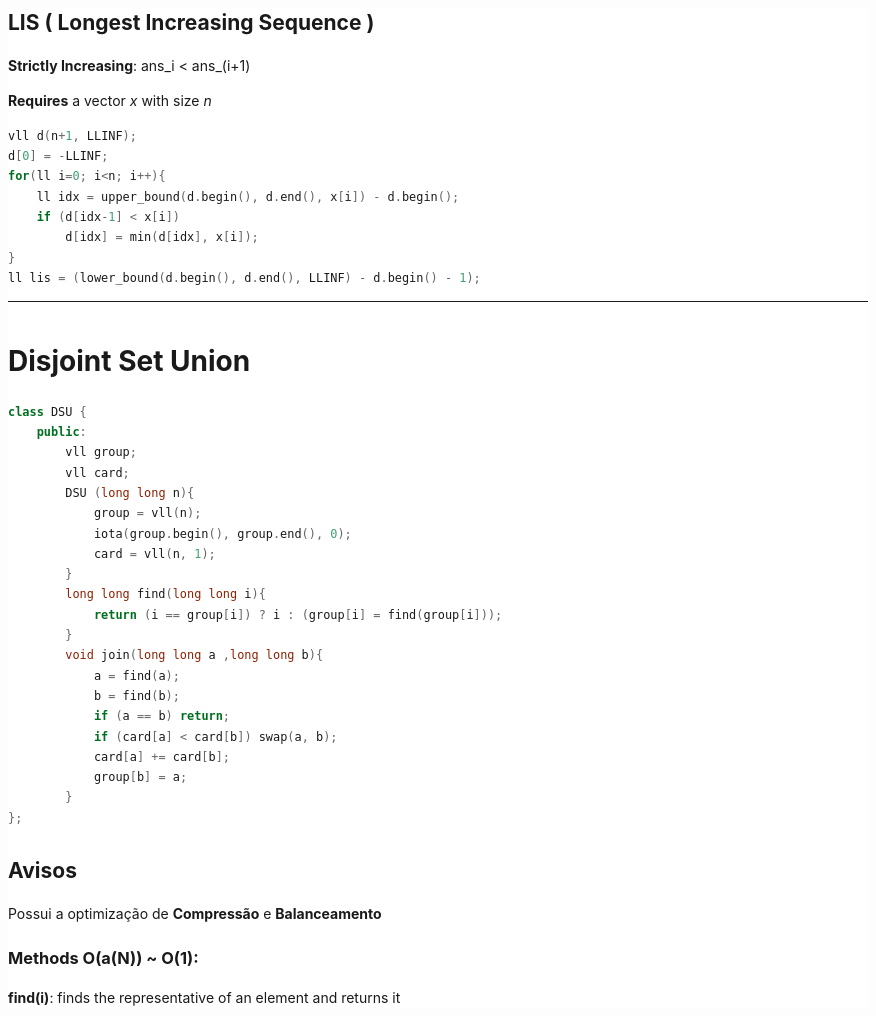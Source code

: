 
## LIS ( Longest Increasing Sequence )

**Strictly Increasing**: ans_i < ans_(i+1)

**Requires** a vector *x* with size *n*
```cpp
vll d(n+1, LLINF);
d[0] = -LLINF;
for(ll i=0; i<n; i++){
    ll idx = upper_bound(d.begin(), d.end(), x[i]) - d.begin();
    if (d[idx-1] < x[i])
        d[idx] = min(d[idx], x[i]);
}
ll lis = (lower_bound(d.begin(), d.end(), LLINF) - d.begin() - 1);
```

---

# Disjoint Set Union

```cpp
class DSU {
    public:
        vll group;
        vll card;
        DSU (long long n){
            group = vll(n);
            iota(group.begin(), group.end(), 0);
            card = vll(n, 1);
        }
        long long find(long long i){
            return (i == group[i]) ? i : (group[i] = find(group[i]));
        }
        void join(long long a ,long long b){
            a = find(a);
            b = find(b);
            if (a == b) return;
            if (card[a] < card[b]) swap(a, b);
            card[a] += card[b];
            group[b] = a;
        }
};
```

## Avisos

Possui a optimização de **Compressão** e **Balanceamento**

### Methods O(a(N)) ~ O(1):

**find(i)**: finds the representative of an element and returns it
